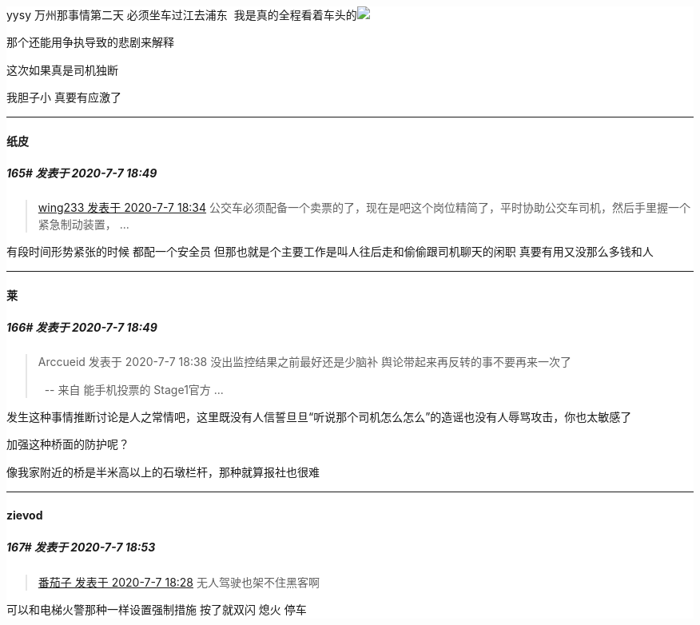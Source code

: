 
yysy 万州那事情第二天 必须坐车过江去浦东  我是真的全程看着车头的<img src="https://static.saraba1st.com/image/smiley/face2017/001.png" referrerpolicy="no-referrer">

那个还能用争执导致的悲剧来解释


这次如果真是司机独断 

我胆子小 真要有应激了







*****

####  纸皮  
##### 165#       发表于 2020-7-7 18:49



<blockquote><a href="httphttps://bbs.saraba1st.com/2b/forum.php?mod=redirect&amp;goto=findpost&amp;pid=48106726&amp;ptid=1946369" target="_blank">wing233 发表于 2020-7-7 18:34</a>
公交车必须配备一个卖票的了，现在是吧这个岗位精简了，平时协助公交车司机，然后手里握一个紧急制动装置， ...</blockquote>
有段时间形势紧张的时候 都配一个安全员
但那也就是个主要工作是叫人往后走和偷偷跟司机聊天的闲职 真要有用又没那么多钱和人







*****

####  莱  
##### 166#       发表于 2020-7-7 18:49



<blockquote>Arccueid 发表于 2020-7-7 18:38
没出监控结果之前最好还是少脑补 舆论带起来再反转的事不要再来一次了


  -- 来自 能手机投票的 Stage1官方 ...</blockquote>
发生这种事情推断讨论是人之常情吧，这里既没有人信誓旦旦“听说那个司机怎么怎么”的造谣也没有人辱骂攻击，你也太敏感了

加强这种桥面的防护呢？

像我家附近的桥是半米高以上的石墩栏杆，那种就算报社也很难







*****

####  zievod  
##### 167#       发表于 2020-7-7 18:53



<blockquote><a href="httphttps://bbs.saraba1st.com/2b/forum.php?mod=redirect&amp;goto=findpost&amp;pid=48106645&amp;ptid=1946369" target="_blank">番茄子 发表于 2020-7-7 18:28</a>
无人驾驶也架不住黑客啊</blockquote>
可以和电梯火警那种一样设置强制措施
按了就双闪 熄火 停车
